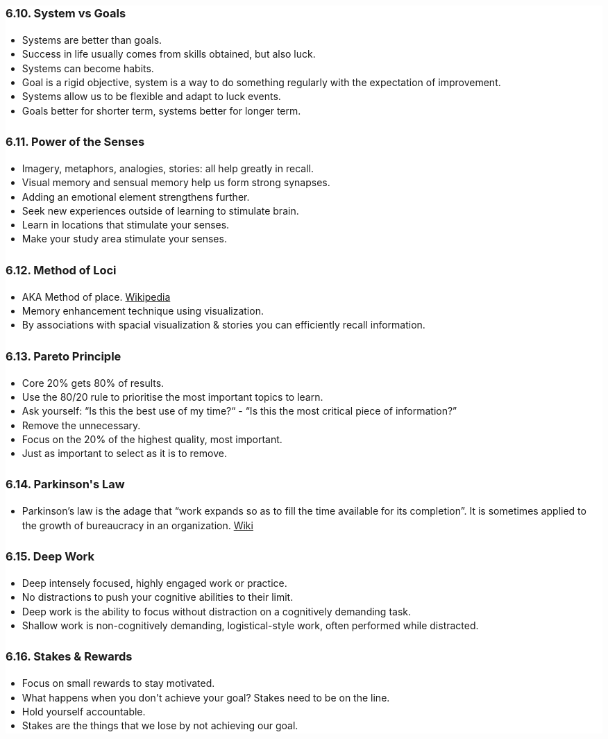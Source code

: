### 6.10. System vs Goals

- Systems are better than goals.
- Success in life usually comes from skills obtained, but also luck.
- Systems can become habits.
- Goal is a rigid objective, system is a way to do something regularly with the expectation of improvement.
- Systems allow us to be flexible and adapt to luck events.
- Goals better for shorter term, systems better for longer term.

### 6.11. Power of the Senses

- Imagery, metaphors, analogies, stories: all help greatly in recall.
- Visual memory and sensual memory help us form strong synapses.
- Adding an emotional element strengthens further.
- Seek new experiences outside of learning to stimulate brain.
- Learn in locations that stimulate your senses.
- Make your study area stimulate your senses.

### 6.12. Method of Loci

- AKA Method of place. [Wikipedia](https://en.wikipedia.org/wiki/Method_of_loci)
- Memory enhancement technique using visualization.
- By associations with spacial visualization & stories you can efficiently recall information.

### 6.13. Pareto Principle

- Core 20% gets 80% of results.
- Use the 80/20 rule to prioritise the most important topics to learn.
- Ask yourself: “Is this the best use of my time?“ - “Is this the most critical piece of information?”
- Remove the unnecessary.
- Focus on the 20% of the highest quality, most important.
- Just as important to select as it is to remove.

### 6.14. Parkinson's Law

- Parkinson’s law is the adage that “work expands so as to fill the time available for its completion”. It is sometimes applied to the growth of bureaucracy in an organization. [Wiki](https://en.wikipedia.org/wiki/Parkinson%27s_law)

### 6.15. Deep Work

- Deep intensely focused, highly engaged work or practice.
- No distractions to push your cognitive abilities to their limit.
- Deep work is the ability to focus without distraction on a cognitively demanding task.
- Shallow work is non-cognitively demanding, logistical-style work, often performed while distracted.

### 6.16. Stakes & Rewards

- Focus on small rewards to stay motivated.
- What happens when you don't achieve your goal? Stakes need to be on the line.
- Hold yourself accountable.
- Stakes are the things that we lose by not achieving our goal.
